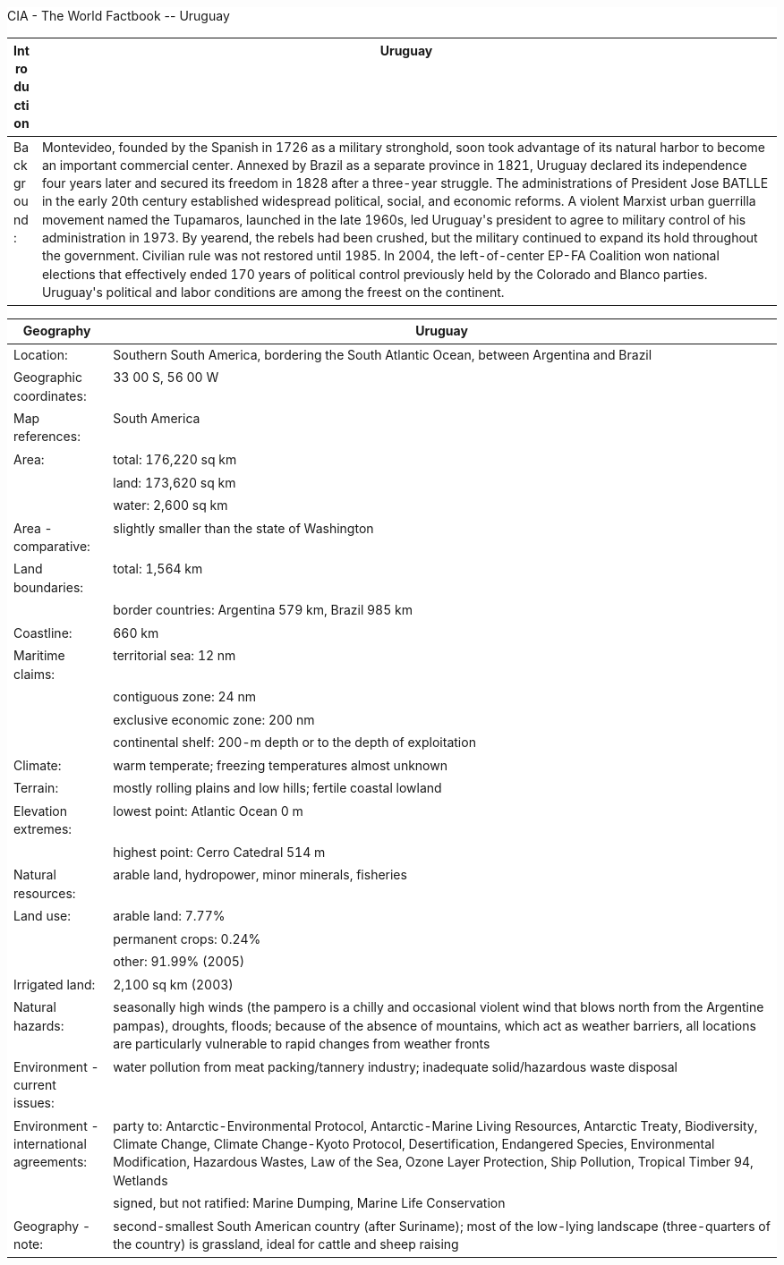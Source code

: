 CIA - The World Factbook -- Uruguay

| Introduction | Uruguay |
| --- | --- |
| Background: | Montevideo, founded by the Spanish in 1726 as a military stronghold, soon took advantage of its natural harbor to become an important commercial center. Annexed by Brazil as a separate province in 1821, Uruguay declared its independence four years later and secured its freedom in 1828 after a three-year struggle. The administrations of President Jose BATLLE in the early 20th century established widespread political, social, and economic reforms. A violent Marxist urban guerrilla movement named the Tupamaros, launched in the late 1960s, led Uruguay's president to agree to military control of his administration in 1973. By yearend, the rebels had been crushed, but the military continued to expand its hold throughout the government. Civilian rule was not restored until 1985. In 2004, the left-of-center EP-FA Coalition won national elections that effectively ended 170 years of political control previously held by the Colorado and Blanco parties. Uruguay's political and labor conditions are among the freest on the continent. |

| Geography | Uruguay |
| --- | --- |
| Location: | Southern South America, bordering the South Atlantic Ocean, between Argentina and Brazil |
| Geographic coordinates: | 33 00 S, 56 00 W |
| Map references: | South America |
| Area: | total: 176,220 sq km |
| | land: 173,620 sq km |
| | water: 2,600 sq km |
| Area - comparative: | slightly smaller than the state of Washington |
| Land boundaries: | total: 1,564 km |
| | border countries: Argentina 579 km, Brazil 985 km |
| Coastline: | 660 km |
| Maritime claims: | territorial sea: 12 nm |
| | contiguous zone: 24 nm |
| | exclusive economic zone: 200 nm |
| | continental shelf: 200-m depth or to the depth of exploitation |
| Climate: | warm temperate; freezing temperatures almost unknown |
| Terrain: | mostly rolling plains and low hills; fertile coastal lowland |
| Elevation extremes: | lowest point: Atlantic Ocean 0 m |
| | highest point: Cerro Catedral 514 m |
| Natural resources: | arable land, hydropower, minor minerals, fisheries |
| Land use: | arable land: 7.77% |
| | permanent crops: 0.24% |
| | other: 91.99% (2005) |
| Irrigated land: | 2,100 sq km (2003) |
| Natural hazards: | seasonally high winds (the pampero is a chilly and occasional violent wind that blows north from the Argentine pampas), droughts, floods; because of the absence of mountains, which act as weather barriers, all locations are particularly vulnerable to rapid changes from weather fronts |
| Environment - current issues: | water pollution from meat packing/tannery industry; inadequate solid/hazardous waste disposal |
| Environment - international agreements: | party to: Antarctic-Environmental Protocol, Antarctic-Marine Living Resources, Antarctic Treaty, Biodiversity, Climate Change, Climate Change-Kyoto Protocol, Desertification, Endangered Species, Environmental Modification, Hazardous Wastes, Law of the Sea, Ozone Layer Protection, Ship Pollution, Tropical Timber 94, Wetlands |
| | signed, but not ratified: Marine Dumping, Marine Life Conservation |
| Geography - note: | second-smallest South American country (after Suriname); most of the low-lying landscape (three-quarters of the country) is grassland, ideal for cattle and sheep raising |
